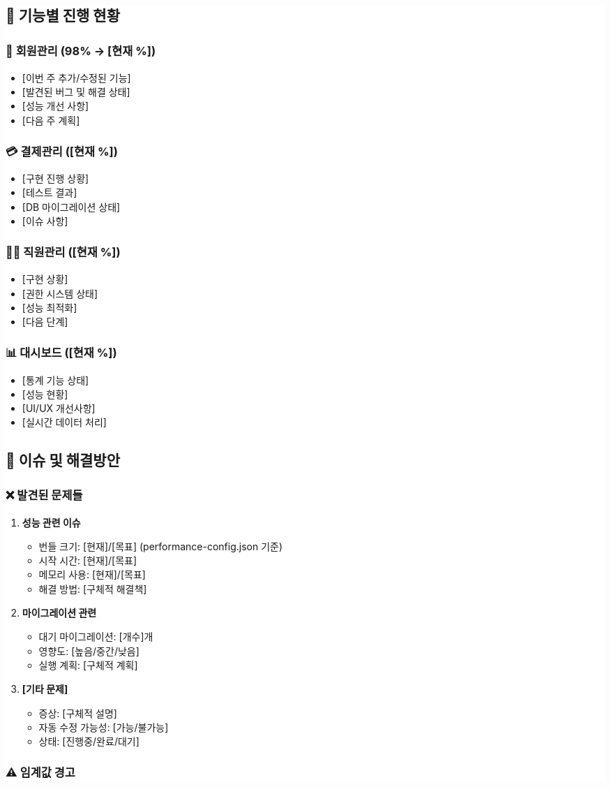 ## 🎯 **기능별 진행 현황**

### 👥 **회원관리** (98% → [현재 %])

- [이번 주 추가/수정된 기능]
- [발견된 버그 및 해결 상태]
- [성능 개선 사항]
- [다음 주 계획]

### 💳 **결제관리** ([현재 %])

- [구현 진행 상황]
- [테스트 결과]
- [DB 마이그레이션 상태]
- [이슈 사항]

### 👨‍💼 **직원관리** ([현재 %])

- [구현 상황]
- [권한 시스템 상태]
- [성능 최적화]
- [다음 단계]

### 📊 **대시보드** ([현재 %])

- [통계 기능 상태]
- [성능 현황]
- [UI/UX 개선사항]
- [실시간 데이터 처리]

## 🚨 **이슈 및 해결방안**

### ❌ **발견된 문제들**

1. **성능 관련 이슈**
   - 번들 크기: [현재]/[목표] (performance-config.json 기준)
   - 시작 시간: [현재]/[목표]
   - 메모리 사용: [현재]/[목표]
   - 해결 방법: [구체적 해결책]

2. **마이그레이션 관련**
   - 대기 마이그레이션: [개수]개
   - 영향도: [높음/중간/낮음]
   - 실행 계획: [구체적 계획]

3. **[기타 문제]**
   - 증상: [구체적 설명]
   - 자동 수정 가능성: [가능/불가능]
   - 상태: [진행중/완료/대기]

### ⚠️ **임계값 경고**
